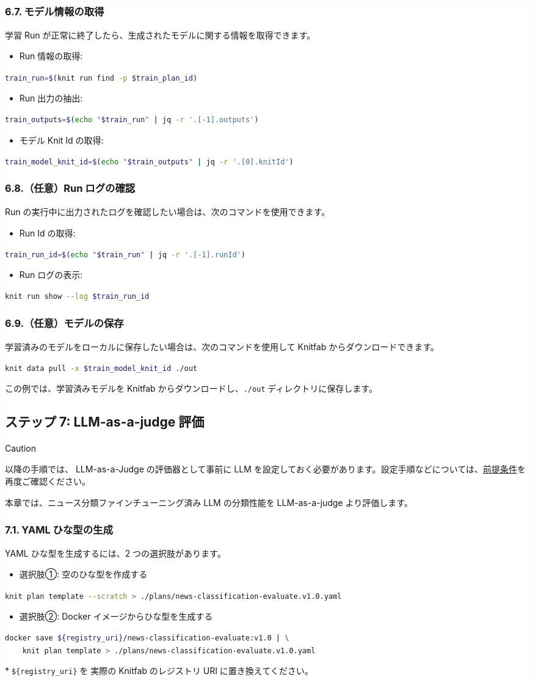 ### 6.7. モデル情報の取得

学習 Run が正常に終了したら、生成されたモデルに関する情報を取得できます。
- Run 情報の取得:
```bash
train_run=$(knit run find -p $train_plan_id)
```
- Run 出力の抽出:
```bash
train_outputs=$(echo "$train_run" | jq -r '.[-1].outputs')
```
- モデル Knit Id の取得:
```bash
train_model_knit_id=$(echo "$train_outputs" | jq -r '.[0].knitId')
```

### 6.8.（任意）Run ログの確認

Run の実行中に出力されたログを確認したい場合は、次のコマンドを使用できます。
- Run Id の取得:
```bash
train_run_id=$(echo "$train_run" | jq -r '.[-1].runId')
```
- Run ログの表示:
```bash
knit run show --log $train_run_id
```

### 6.9.（任意）モデルの保存

学習済みのモデルをローカルに保存したい場合は、次のコマンドを使用して Knitfab からダウンロードできます。
```bash
knit data pull -x $train_model_knit_id ./out
```
この例では、学習済みモデルを Knitfab からダウンロードし、`./out` ディレクトリに保存します。

## ステップ 7: LLM-as-a-judge 評価
> [!Caution]
> 
> 以降の手順では、 LLM-as-a-Judge の評価器として事前に LLM を設定しておく必要があります。設定手順などについては、[前提条件](#前提条件)を再度ご確認ください。

本章では、ニュース分類ファインチューニング済み LLM の分類性能を LLM-as-a-judge より評価します。

### 7.1. YAML ひな型の生成
YAML ひな型を生成するには、2 つの選択肢があります。

- 選択肢①: 空のひな型を作成する
```bash
knit plan template --scratch > ./plans/news-classification-evaluate.v1.0.yaml
```
- 選択肢②: Docker イメージからひな型を生成する
```bash
docker save ${registry_uri}/news-classification-evaluate:v1.0 | \
    knit plan template > ./plans/news-classification-evaluate.v1.0.yaml
```
\* `${registry_uri}` を 実際の Knitfab のレジストリ URI に置き換えてください。

